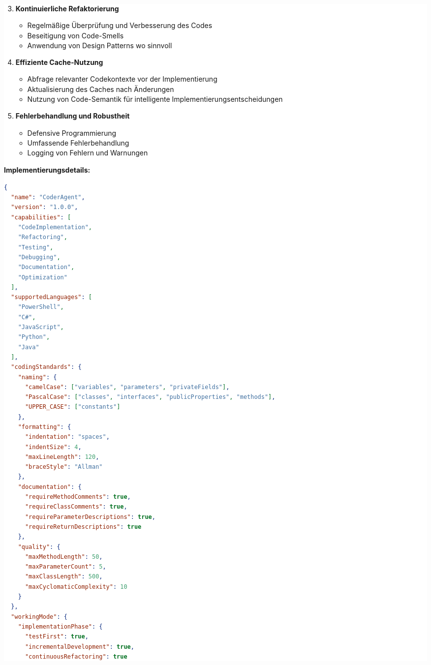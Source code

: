 3. **Kontinuierliche Refaktorierung**
   - Regelmäßige Überprüfung und Verbesserung des Codes
   - Beseitigung von Code-Smells
   - Anwendung von Design Patterns wo sinnvoll

4. **Effiziente Cache-Nutzung**
   - Abfrage relevanter Codekontexte vor der Implementierung
   - Aktualisierung des Caches nach Änderungen
   - Nutzung von Code-Semantik für intelligente Implementierungsentscheidungen

5. **Fehlerbehandlung und Robustheit**
   - Defensive Programmierung
   - Umfassende Fehlerbehandlung
   - Logging von Fehlern und Warnungen

**Implementierungsdetails:**
```json
{
  "name": "CoderAgent",
  "version": "1.0.0",
  "capabilities": [
    "CodeImplementation",
    "Refactoring",
    "Testing",
    "Debugging",
    "Documentation",
    "Optimization"
  ],
  "supportedLanguages": [
    "PowerShell",
    "C#",
    "JavaScript",
    "Python",
    "Java"
  ],
  "codingStandards": {
    "naming": {
      "camelCase": ["variables", "parameters", "privateFields"],
      "PascalCase": ["classes", "interfaces", "publicProperties", "methods"],
      "UPPER_CASE": ["constants"]
    },
    "formatting": {
      "indentation": "spaces",
      "indentSize": 4,
      "maxLineLength": 120,
      "braceStyle": "Allman"
    },
    "documentation": {
      "requireMethodComments": true,
      "requireClassComments": true,
      "requireParameterDescriptions": true,
      "requireReturnDescriptions": true
    },
    "quality": {
      "maxMethodLength": 50,
      "maxParameterCount": 5,
      "maxClassLength": 500,
      "maxCyclomaticComplexity": 10
    }
  },
  "workingMode": {
    "implementationPhase": {
      "testFirst": true,
      "incrementalDevelopment": true,
      "continuousRefactoring": true
```